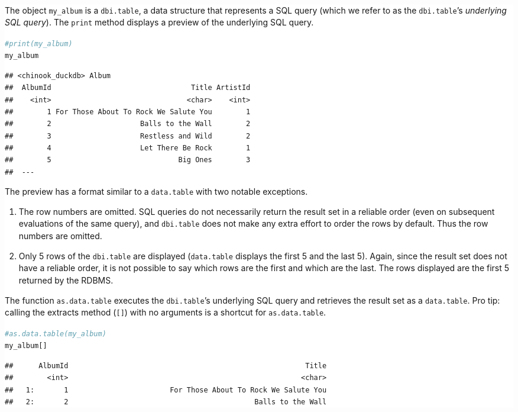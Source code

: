 The object `my_album` is a `dbi.table`, a data structure that represents
a SQL query (which we refer to as the `dbi.table`’s *underlying SQL
query*). The `print` method displays a preview of the underlying SQL
query.

``` r
#print(my_album)
my_album
```

    ## <chinook_duckdb> Album 
    ##  AlbumId                                 Title ArtistId
    ##    <int>                                <char>    <int>
    ##        1 For Those About To Rock We Salute You        1
    ##        2                     Balls to the Wall        2
    ##        3                     Restless and Wild        2
    ##        4                     Let There Be Rock        1
    ##        5                              Big Ones        3
    ##  ---

The preview has a format similar to a `data.table` with two notable
exceptions.

1.  The row numbers are omitted. SQL queries do not necessarily return
    the result set in a reliable order (even on subsequent evaluations
    of the same query), and `dbi.table` does not make any extra effort
    to order the rows by default. Thus the row numbers are omitted.

2.  Only 5 rows of the `dbi.table` are displayed (`data.table` displays
    the first 5 and the last 5). Again, since the result set does not
    have a reliable order, it is not possible to say which rows are the
    first and which are the last. The rows displayed are the first 5
    returned by the RDBMS.

The function `as.data.table` executes the `dbi.table`’s underlying SQL
query and retrieves the result set as a `data.table`. Pro tip: calling
the extracts method (`[]`) with no arguments is a shortcut for
`as.data.table`.

``` r
#as.data.table(my_album)
my_album[]
```

    ##      AlbumId                                                        Title
    ##        <int>                                                       <char>
    ##   1:       1                        For Those About To Rock We Salute You
    ##   2:       2                                            Balls to the Wall